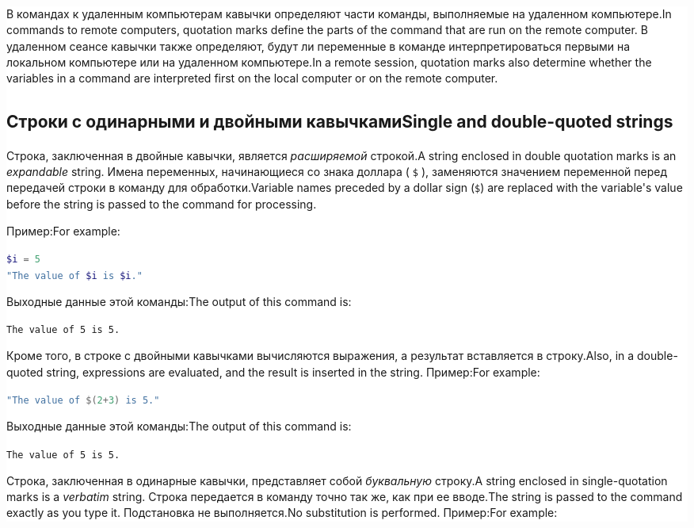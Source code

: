 <span data-ttu-id="8bd87-113">В командах к удаленным компьютерам кавычки определяют части команды, выполняемые на удаленном компьютере.</span><span class="sxs-lookup"><span data-stu-id="8bd87-113">In commands to remote computers, quotation marks define the parts of the command that are run on the remote computer.</span></span> <span data-ttu-id="8bd87-114">В удаленном сеансе кавычки также определяют, будут ли переменные в команде интерпретироваться первыми на локальном компьютере или на удаленном компьютере.</span><span class="sxs-lookup"><span data-stu-id="8bd87-114">In a remote session, quotation marks also determine whether the variables in a command are interpreted first on the local computer or on the remote computer.</span></span>

## <a name="single-and-double-quoted-strings"></a><span data-ttu-id="8bd87-115">Строки с одинарными и двойными кавычками</span><span class="sxs-lookup"><span data-stu-id="8bd87-115">Single and double-quoted strings</span></span>

<span data-ttu-id="8bd87-116">Строка, заключенная в двойные кавычки, является _расширяемой_ строкой.</span><span class="sxs-lookup"><span data-stu-id="8bd87-116">A string enclosed in double quotation marks is an _expandable_ string.</span></span> <span data-ttu-id="8bd87-117">Имена переменных, начинающиеся со знака доллара ( `$` ), заменяются значением переменной перед передачей строки в команду для обработки.</span><span class="sxs-lookup"><span data-stu-id="8bd87-117">Variable names preceded by a dollar sign (`$`) are replaced with the variable's value before the string is passed to the command for processing.</span></span>

<span data-ttu-id="8bd87-118">Пример:</span><span class="sxs-lookup"><span data-stu-id="8bd87-118">For example:</span></span>

```powershell
$i = 5
"The value of $i is $i."
```

<span data-ttu-id="8bd87-119">Выходные данные этой команды:</span><span class="sxs-lookup"><span data-stu-id="8bd87-119">The output of this command is:</span></span>

```Output
The value of 5 is 5.
```

<span data-ttu-id="8bd87-120">Кроме того, в строке с двойными кавычками вычисляются выражения, а результат вставляется в строку.</span><span class="sxs-lookup"><span data-stu-id="8bd87-120">Also, in a double-quoted string, expressions are evaluated, and the result is inserted in the string.</span></span> <span data-ttu-id="8bd87-121">Пример:</span><span class="sxs-lookup"><span data-stu-id="8bd87-121">For example:</span></span>

```powershell
"The value of $(2+3) is 5."
```

<span data-ttu-id="8bd87-122">Выходные данные этой команды:</span><span class="sxs-lookup"><span data-stu-id="8bd87-122">The output of this command is:</span></span>

```Output
The value of 5 is 5.
```

<span data-ttu-id="8bd87-123">Строка, заключенная в одинарные кавычки, представляет собой _буквальную_ строку.</span><span class="sxs-lookup"><span data-stu-id="8bd87-123">A string enclosed in single-quotation marks is a _verbatim_ string.</span></span> <span data-ttu-id="8bd87-124">Строка передается в команду точно так же, как при ее вводе.</span><span class="sxs-lookup"><span data-stu-id="8bd87-124">The string is passed to the command exactly as you type it.</span></span> <span data-ttu-id="8bd87-125">Подстановка не выполняется.</span><span class="sxs-lookup"><span data-stu-id="8bd87-125">No substitution is performed.</span></span>
<span data-ttu-id="8bd87-126">Пример:</span><span class="sxs-lookup"><span data-stu-id="8bd87-126">For example:</span></span>
